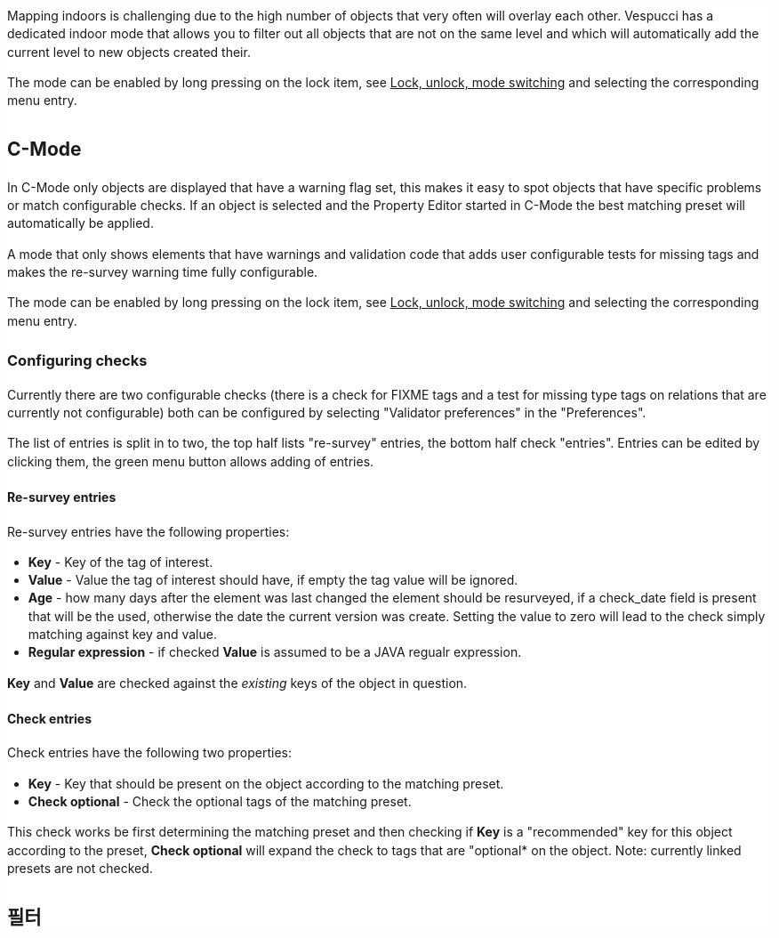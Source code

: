 Mapping indoors is challenging due to the high number of objects that very often will overlay each other. Vespucci has a dedicated indoor mode that allows you to filter out all objects that are not on the same level and which will automatically add the current level to new objects created their.

The mode can be enabled by long pressing on the lock item, see [Lock, unlock, mode switching](#lock) and selecting the corresponding menu entry.

<a id="c-mode"></a>

## C-Mode

In C-Mode only objects are displayed that have a warning flag set, this makes it easy to spot objects that have specific problems or match configurable checks. If an object is selected and the Property Editor started in C-Mode the best matching preset will automatically be applied.

A mode that only shows elements that have warnings and validation code that adds user configurable tests for missing tags and makes the re-survey warning time fully configurable. 

The mode can be enabled by long pressing on the lock item, see [Lock, unlock, mode switching](#lock) and selecting the corresponding menu entry.

### Configuring checks

Currently there are two configurable checks (there is a check for FIXME tags and a test for missing type tags on relations that are currently not configurable) both can be configured by selecting "Validator preferences" in the "Preferences". 

The list of entries is split in to two, the top half lists "re-survey" entries, the bottom half check "entries". Entries can be edited by clicking them, the green menu button allows adding of entries.

#### Re-survey entries

Re-survey entries have the following properties:

* **Key** - Key of the tag of interest.
* **Value** - Value the tag of interest should have, if empty the tag value will be ignored.
* **Age** - how many days after the element was last changed the element should be resurveyed, if a check_date field is present that will be the used, otherwise the date the current version was create. Setting the value to zero will lead to the check simply matching against key and value.
* **Regular expression** - if checked **Value** is assumed to be a JAVA regualr expression.

**Key** and **Value** are checked against the _existing_ keys of the object in question.

#### Check entries

Check entries have the following two properties:

* **Key** - Key that should be present on the object according to the matching preset.
* **Check optional** - Check the optional tags of the matching preset.

This check works be first determining the matching preset and then checking if **Key** is a "recommended" key for this object according to the preset, **Check optional** will expand the check to tags that are "optional* on the object. Note: currently linked presets are not checked.

## 필터
